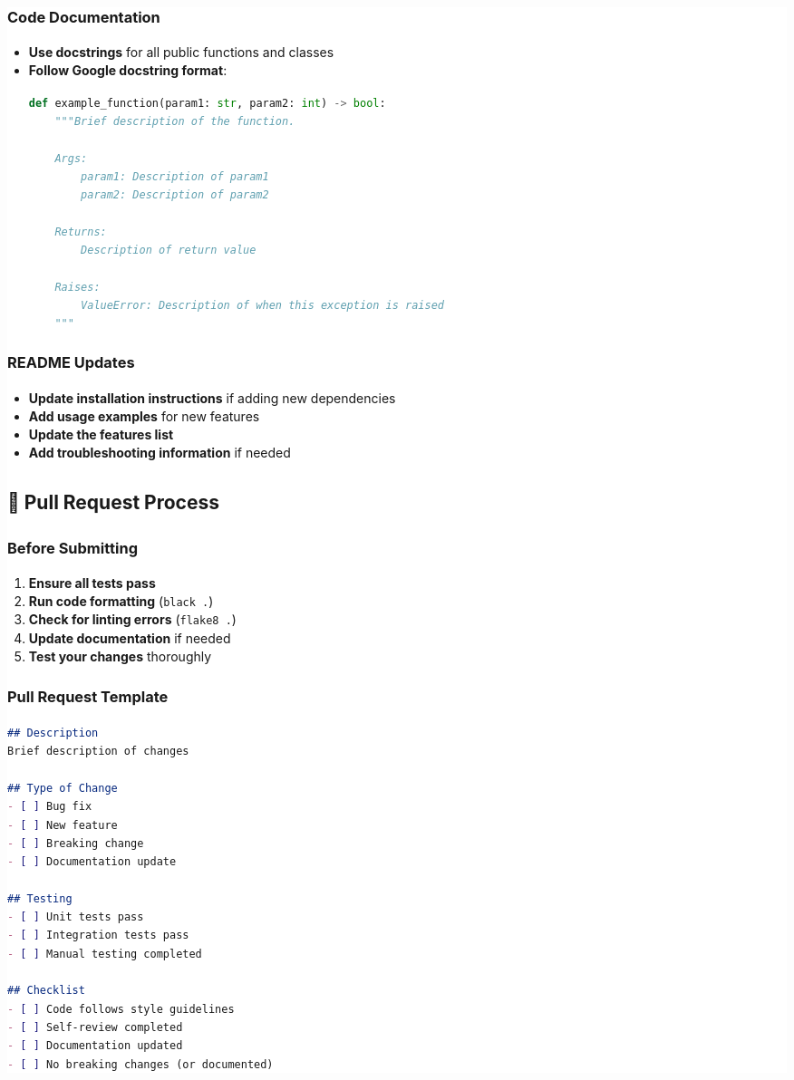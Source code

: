 ### Code Documentation

- **Use docstrings** for all public functions and classes
- **Follow Google docstring format**:
  ```python
  def example_function(param1: str, param2: int) -> bool:
      """Brief description of the function.
      
      Args:
          param1: Description of param1
          param2: Description of param2
          
      Returns:
          Description of return value
          
      Raises:
          ValueError: Description of when this exception is raised
      """
  ```

### README Updates

- **Update installation instructions** if adding new dependencies
- **Add usage examples** for new features
- **Update the features list**
- **Add troubleshooting information** if needed

## 🔄 Pull Request Process

### Before Submitting

1. **Ensure all tests pass**
2. **Run code formatting** (`black .`)
3. **Check for linting errors** (`flake8 .`)
4. **Update documentation** if needed
5. **Test your changes** thoroughly

### Pull Request Template

```markdown
## Description
Brief description of changes

## Type of Change
- [ ] Bug fix
- [ ] New feature
- [ ] Breaking change
- [ ] Documentation update

## Testing
- [ ] Unit tests pass
- [ ] Integration tests pass
- [ ] Manual testing completed

## Checklist
- [ ] Code follows style guidelines
- [ ] Self-review completed
- [ ] Documentation updated
- [ ] No breaking changes (or documented)
```

